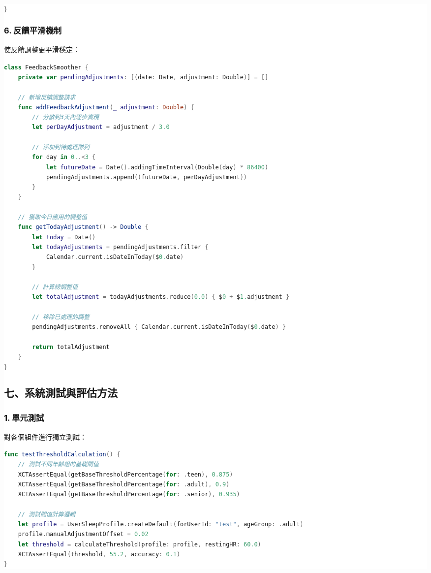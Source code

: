 ```swift
}
```

### 6. 反饋平滑機制

使反饋調整更平滑穩定：
```swift
class FeedbackSmoother {
    private var pendingAdjustments: [(date: Date, adjustment: Double)] = []
    
    // 新增反饋調整請求
    func addFeedbackAdjustment(_ adjustment: Double) {
        // 分散到3天內逐步實現
        let perDayAdjustment = adjustment / 3.0
        
        // 添加到待處理隊列
        for day in 0..<3 {
            let futureDate = Date().addingTimeInterval(Double(day) * 86400)
            pendingAdjustments.append((futureDate, perDayAdjustment))
        }
    }
    
    // 獲取今日應用的調整值
    func getTodayAdjustment() -> Double {
        let today = Date()
        let todayAdjustments = pendingAdjustments.filter {
            Calendar.current.isDateInToday($0.date)
        }
        
        // 計算總調整值
        let totalAdjustment = todayAdjustments.reduce(0.0) { $0 + $1.adjustment }
        
        // 移除已處理的調整
        pendingAdjustments.removeAll { Calendar.current.isDateInToday($0.date) }
        
        return totalAdjustment
    }
}
```

## 七、系統測試與評估方法

### 1. 單元測試

對各個組件進行獨立測試：
```swift
func testThresholdCalculation() {
    // 測試不同年齡組的基礎閾值
    XCTAssertEqual(getBaseThresholdPercentage(for: .teen), 0.875)
    XCTAssertEqual(getBaseThresholdPercentage(for: .adult), 0.9)
    XCTAssertEqual(getBaseThresholdPercentage(for: .senior), 0.935)
    
    // 測試閾值計算邏輯
    let profile = UserSleepProfile.createDefault(forUserId: "test", ageGroup: .adult)
    profile.manualAdjustmentOffset = 0.02
    let threshold = calculateThreshold(profile: profile, restingHR: 60.0)
    XCTAssertEqual(threshold, 55.2, accuracy: 0.1)
}
```

